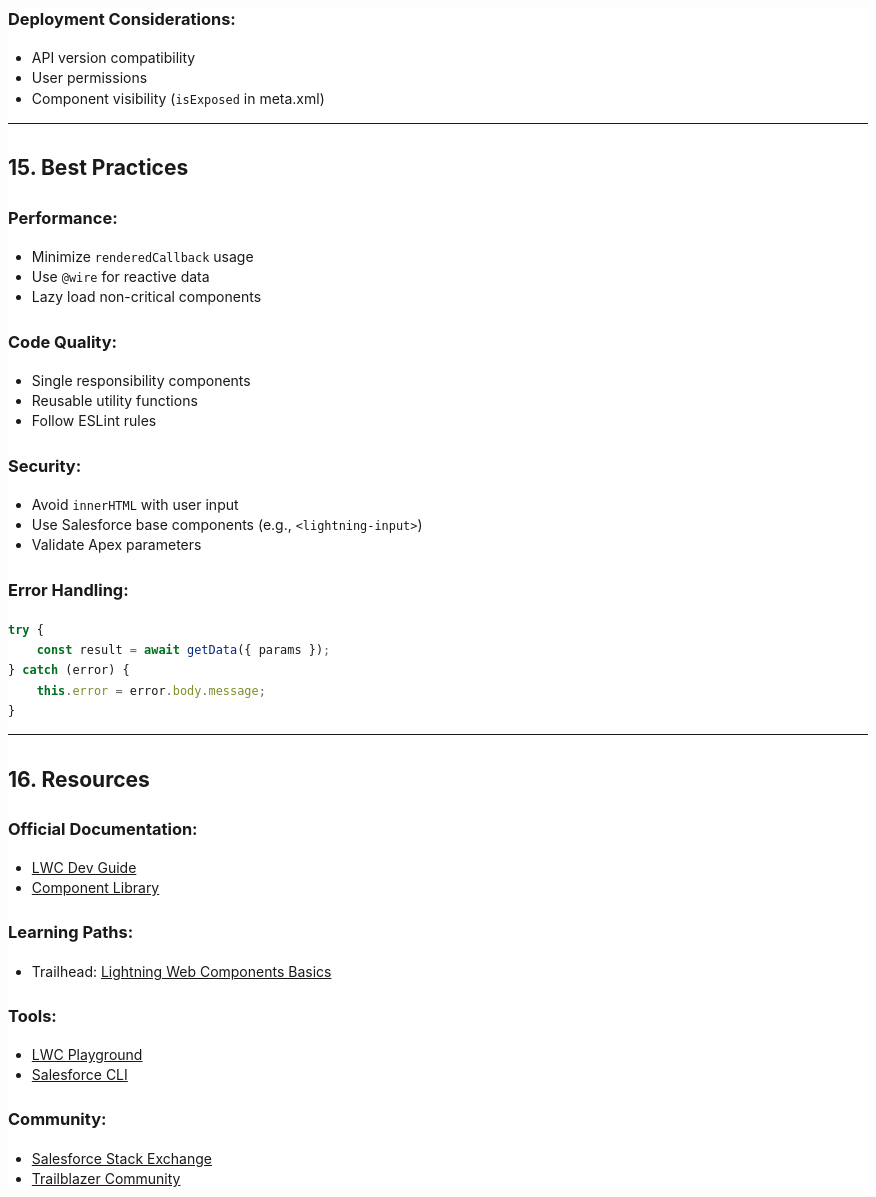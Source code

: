 ### Deployment Considerations:
- API version compatibility
- User permissions
- Component visibility (`isExposed` in meta.xml)

---

## 15. Best Practices <a name="best-practices"></a>
### Performance:
- Minimize `renderedCallback` usage
- Use `@wire` for reactive data
- Lazy load non-critical components

### Code Quality:
- Single responsibility components
- Reusable utility functions
- Follow ESLint rules

### Security:
- Avoid `innerHTML` with user input
- Use Salesforce base components (e.g., `<lightning-input>`)
- Validate Apex parameters

### Error Handling:
```javascript
try {
    const result = await getData({ params });
} catch (error) {
    this.error = error.body.message;
}
```

---

## 16. Resources <a name="resources"></a>
### Official Documentation:
- [LWC Dev Guide](https://developer.salesforce.com/docs/component-library/documentation/en/lwc)
- [Component Library](https://developer.salesforce.com/docs/component-library)

### Learning Paths:
- Trailhead: [Lightning Web Components Basics](https://trailhead.salesforce.com/content/learn/modules/lightning-web-components-basics)

### Tools:
- [LWC Playground](https://webcomponents.dev/)
- [Salesforce CLI](https://developer.salesforce.com/tools/sfdxcli)

### Community:
- [Salesforce Stack Exchange](https://salesforce.stackexchange.com/)
- [Trailblazer Community](https://trailhead.salesforce.com/trailblazer-community)
